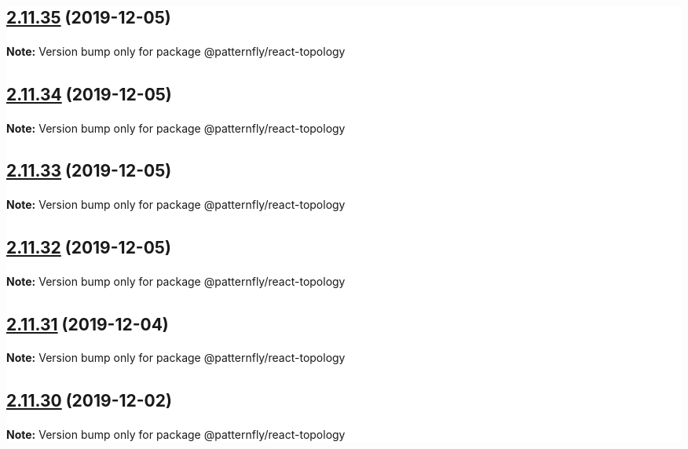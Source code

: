 
## [2.11.35](https://github.com/patternfly/patternfly-react/compare/@patternfly/react-topology@2.11.34...@patternfly/react-topology@2.11.35) (2019-12-05)

**Note:** Version bump only for package @patternfly/react-topology





## [2.11.34](https://github.com/patternfly/patternfly-react/compare/@patternfly/react-topology@2.11.33...@patternfly/react-topology@2.11.34) (2019-12-05)

**Note:** Version bump only for package @patternfly/react-topology





## [2.11.33](https://github.com/patternfly/patternfly-react/compare/@patternfly/react-topology@2.11.32...@patternfly/react-topology@2.11.33) (2019-12-05)

**Note:** Version bump only for package @patternfly/react-topology





## [2.11.32](https://github.com/patternfly/patternfly-react/compare/@patternfly/react-topology@2.11.31...@patternfly/react-topology@2.11.32) (2019-12-05)

**Note:** Version bump only for package @patternfly/react-topology





## [2.11.31](https://github.com/patternfly/patternfly-react/compare/@patternfly/react-topology@2.11.30...@patternfly/react-topology@2.11.31) (2019-12-04)

**Note:** Version bump only for package @patternfly/react-topology





## [2.11.30](https://github.com/patternfly/patternfly-react/compare/@patternfly/react-topology@2.11.29...@patternfly/react-topology@2.11.30) (2019-12-02)

**Note:** Version bump only for package @patternfly/react-topology




